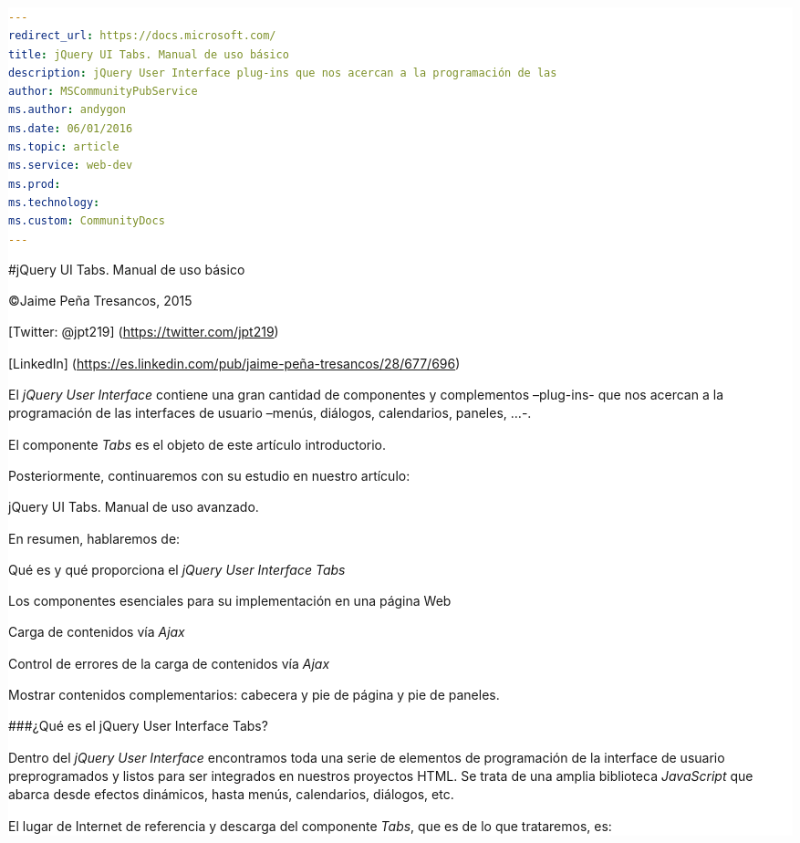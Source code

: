 ```yaml
---
redirect_url: https://docs.microsoft.com/
title: jQuery UI Tabs. Manual de uso básico
description: jQuery User Interface plug-ins que nos acercan a la programación de las
author: MSCommunityPubService
ms.author: andygon
ms.date: 06/01/2016
ms.topic: article
ms.service: web-dev
ms.prod: 
ms.technology:
ms.custom: CommunityDocs
---
```


#jQuery UI Tabs. Manual de uso básico

©Jaime Peña Tresancos, 2015 

[Twitter: @jpt219] (https://twitter.com/jpt219) 

[LinkedIn] (https://es.linkedin.com/pub/jaime-peña-tresancos/28/677/696)  



El *jQuery User Interface* contiene una gran cantidad de componentes y
complementos –plug-ins- que nos acercan a la programación de las
interfaces de usuario –menús, diálogos, calendarios, paneles, …-.

El componente *Tabs* es el objeto de este artículo introductorio.

Posteriormente, continuaremos con su estudio en nuestro artículo:

jQuery UI Tabs. Manual de uso avanzado.

En resumen, hablaremos de:

Qué es y qué proporciona el *jQuery User Interface Tabs*

Los componentes esenciales para su implementación en una página Web

Carga de contenidos vía *Ajax*

Control de errores de la carga de contenidos vía *Ajax*

Mostrar contenidos complementarios: cabecera y pie de página y pie de
paneles.

###¿Qué es el jQuery User Interface Tabs?


Dentro del *jQuery User Interface* encontramos toda una serie de
elementos de programación de la interface de usuario preprogramados y
listos para ser integrados en nuestros proyectos HTML. Se trata de una
amplia biblioteca *JavaScript* que abarca desde efectos dinámicos, hasta
menús, calendarios, diálogos, etc.

El lugar de Internet de referencia y descarga del componente *Tabs*, que
es de lo que trataremos, es:
